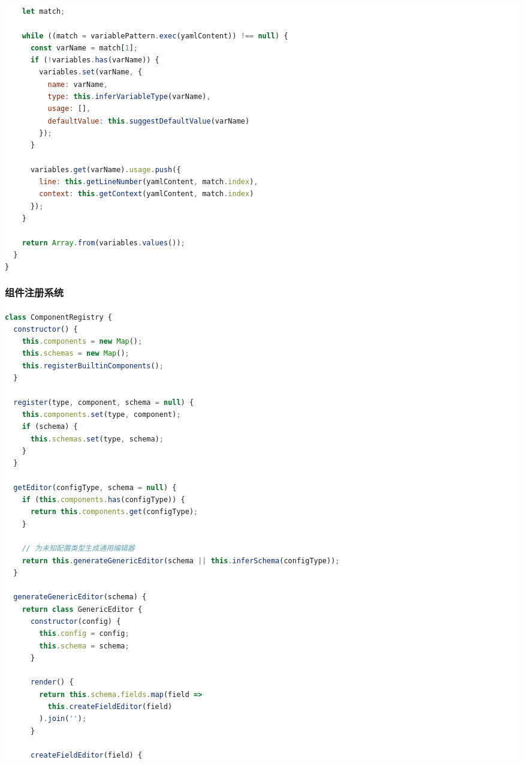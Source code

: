 ```javascript
    let match;
    
    while ((match = variablePattern.exec(yamlContent)) !== null) {
      const varName = match[1];
      if (!variables.has(varName)) {
        variables.set(varName, {
          name: varName,
          type: this.inferVariableType(varName),
          usage: [],
          defaultValue: this.suggestDefaultValue(varName)
        });
      }
      
      variables.get(varName).usage.push({
        line: this.getLineNumber(yamlContent, match.index),
        context: this.getContext(yamlContent, match.index)
      });
    }
    
    return Array.from(variables.values());
  }
}
```

### **组件注册系统**
```javascript
class ComponentRegistry {
  constructor() {
    this.components = new Map();
    this.schemas = new Map();
    this.registerBuiltinComponents();
  }
  
  register(type, component, schema = null) {
    this.components.set(type, component);
    if (schema) {
      this.schemas.set(type, schema);
    }
  }
  
  getEditor(configType, schema = null) {
    if (this.components.has(configType)) {
      return this.components.get(configType);
    }
    
    // 为未知配置类型生成通用编辑器
    return this.generateGenericEditor(schema || this.inferSchema(configType));
  }
  
  generateGenericEditor(schema) {
    return class GenericEditor {
      constructor(config) {
        this.config = config;
        this.schema = schema;
      }
      
      render() {
        return this.schema.fields.map(field => 
          this.createFieldEditor(field)
        ).join('');
      }
      
      createFieldEditor(field) {
```